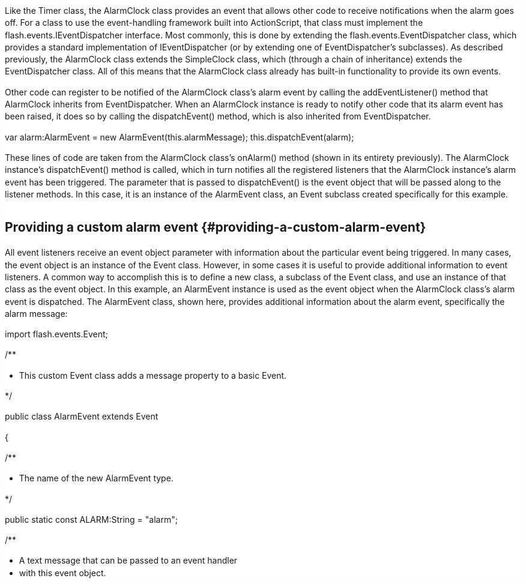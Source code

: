 Like the Timer class, the AlarmClock class provides an event that allows other code to receive notifications when the alarm goes off. For a class to use the event-handling framework built into ActionScript, that class must implement the flash.events.IEventDispatcher interface. Most commonly, this is done by extending the flash.events.EventDispatcher class, which provides a standard implementation of IEventDispatcher (or by extending one of EventDispatcher’s subclasses). As described previously, the AlarmClock class extends the SimpleClock class, which (through a chain of inheritance) extends the EventDispatcher class. All of this means that the AlarmClock class already has built-in functionality to provide its own events.

Other code can register to be notified of the AlarmClock class’s alarm event by calling the addEventListener() method that AlarmClock inherits from EventDispatcher. When an AlarmClock instance is ready to notify other code that its alarm event has been raised, it does so by calling the dispatchEvent() method, which is also inherited from EventDispatcher.

var alarm:AlarmEvent = new AlarmEvent(this.alarmMessage); this.dispatchEvent(alarm);

These lines of code are taken from the AlarmClock class’s onAlarm() method (shown in its entirety previously). The AlarmClock instance’s dispatchEvent() method is called, which in turn notifies all the registered listeners that the AlarmClock instance’s alarm event has been triggered. The parameter that is passed to dispatchEvent() is the event object that will be passed along to the listener methods. In this case, it is an instance of the AlarmEvent class, an Event subclass created specifically for this example.

## Providing a custom alarm event {#providing-a-custom-alarm-event}

All event listeners receive an event object parameter with information about the particular event being triggered. In many cases, the event object is an instance of the Event class. However, in some cases it is useful to provide additional information to event listeners. A common way to accomplish this is to define a new class, a subclass of the Event class, and use an instance of that class as the event object. In this example, an AlarmEvent instance is used as the event object when the AlarmClock class’s alarm event is dispatched. The AlarmEvent class, shown here, provides additional information about the alarm event, specifically the alarm message:

import flash.events.Event;

/**

*   This custom Event class adds a message property to a basic Event.

*/

public class AlarmEvent extends Event

{

/**

* The name of the new AlarmEvent type.

*/

public static const ALARM:String = &quot;alarm&quot;;

/**

*   A text message that can be passed to an event handler
*   with this event object.
